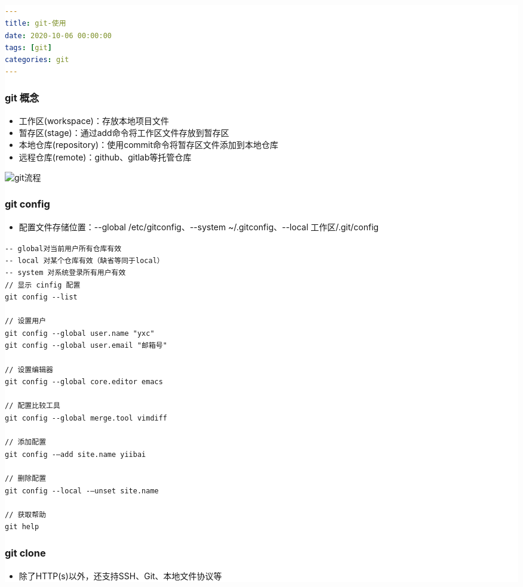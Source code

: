 ```yaml
---
title: git-使用
date: 2020-10-06 00:00:00
tags: [git]
categories: git
---
```


### git 概念

- 工作区(workspace)：存放本地项目文件
- 暂存区(stage)：通过add命令将工作区文件存放到暂存区
- 本地仓库(repository)：使用commit命令将暂存区文件添加到本地仓库
- 远程仓库(remote)：github、gitlab等托管仓库

![git流程](https://wx4.sinaimg.cn/mw690/a4006e99ly1gjnexixmijj20ii06kaaf.jpg)

### git config

- 配置文件存储位置：--global /etc/gitconfig、--system ~/.gitconfig、--local 工作区/.git/config

```
-- global对当前用户所有仓库有效
-- local 对某个仓库有效（缺省等同于local）
-- system 对系统登录所有用户有效
// 显示 cinfig 配置
git config --list

// 设置用户
git config --global user.name "yxc"
git config --global user.email "邮箱号"

// 设置编辑器
git config --global core.editor emacs

// 配置比较工具
git config --global merge.tool vimdiff

// 添加配置
git config -–add site.name yiibai

// 删除配置
git config --local -–unset site.name

// 获取帮助
git help
```

### git clone

- 除了HTTP(s)以外，还支持SSH、Git、本地文件协议等
